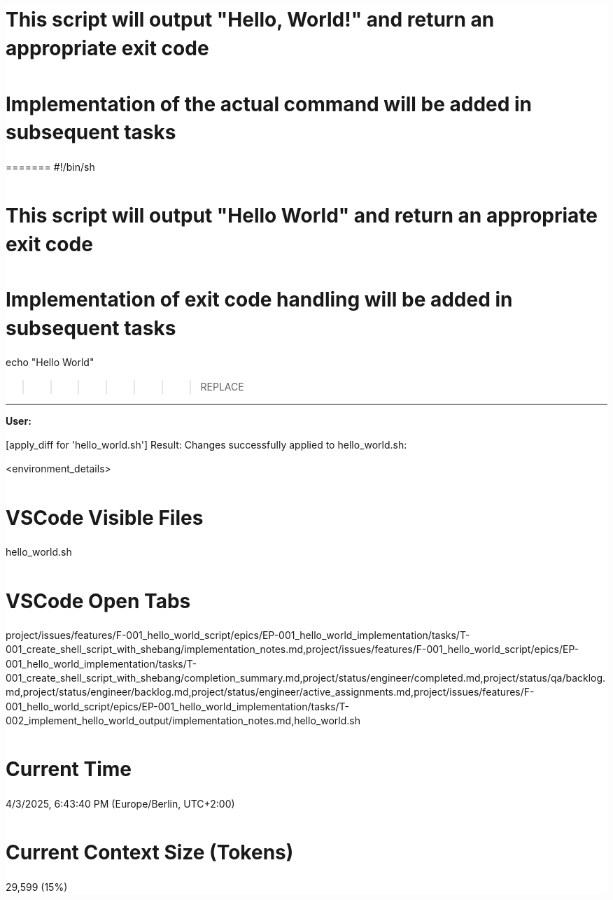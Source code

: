 # This script will output "Hello, World!" and return an appropriate exit code
# Implementation of the actual command will be added in subsequent tasks
=======
#!/bin/sh

# This script will output "Hello World" and return an appropriate exit code
# Implementation of exit code handling will be added in subsequent tasks

echo "Hello World"
>>>>>>> REPLACE
</diff>
</apply_diff>

---

**User:**

[apply_diff for 'hello_world.sh'] Result:
Changes successfully applied to hello_world.sh:



<environment_details>
# VSCode Visible Files
hello_world.sh

# VSCode Open Tabs
project/issues/features/F-001_hello_world_script/epics/EP-001_hello_world_implementation/tasks/T-001_create_shell_script_with_shebang/implementation_notes.md,project/issues/features/F-001_hello_world_script/epics/EP-001_hello_world_implementation/tasks/T-001_create_shell_script_with_shebang/completion_summary.md,project/status/engineer/completed.md,project/status/qa/backlog.md,project/status/engineer/backlog.md,project/status/engineer/active_assignments.md,project/issues/features/F-001_hello_world_script/epics/EP-001_hello_world_implementation/tasks/T-002_implement_hello_world_output/implementation_notes.md,hello_world.sh

# Current Time
4/3/2025, 6:43:40 PM (Europe/Berlin, UTC+2:00)

# Current Context Size (Tokens)
29,599 (15%)
